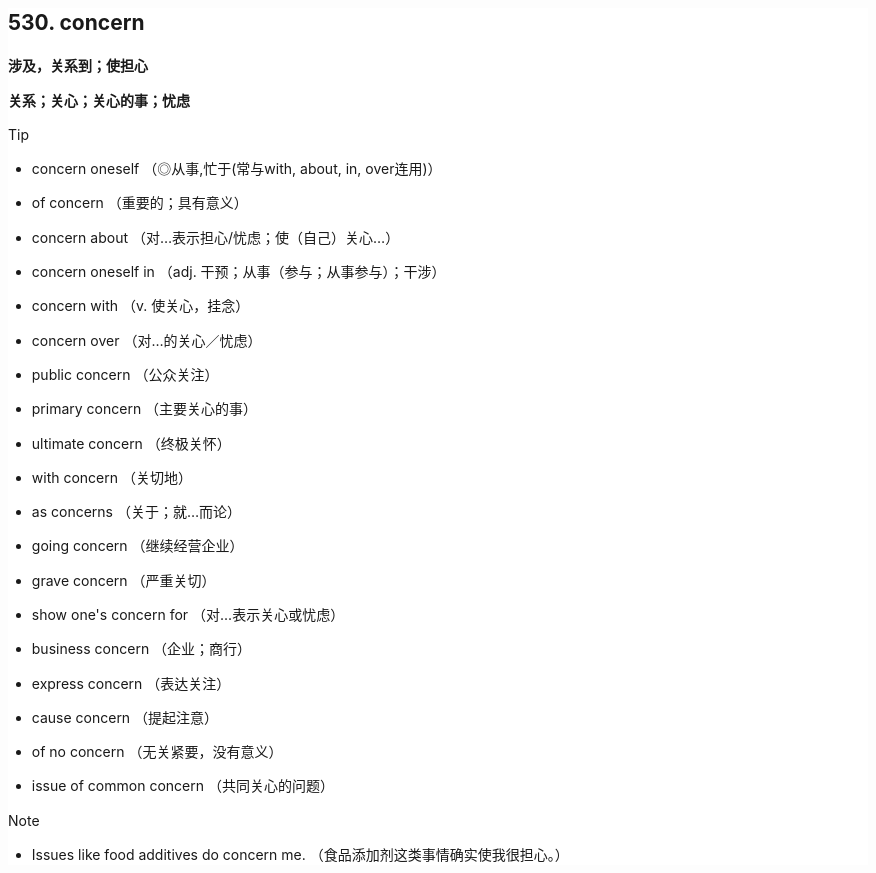 ## 530. concern

**涉及，关系到；使担心**

**关系；关心；关心的事；忧虑**

> [!TIP]
>
> - concern oneself （◎从事,忙于(常与with, about, in, over连用)）
>
> - of concern （重要的；具有意义）
>
> - concern about （对…表示担心/忧虑；使（自己）关心…）
>
> - concern oneself in （adj. 干预；从事（参与；从事参与）；干涉）
>
> - concern with （v. 使关心，挂念）
>
> - concern over （对…的关心／忧虑）
>
> - public concern （公众关注）
>
> - primary concern （主要关心的事）
>
> - ultimate concern （终极关怀）
>
> - with concern （关切地）
>
> - as concerns （关于；就…而论）
>
> - going concern （继续经营企业）
>
> - grave concern （严重关切）
>
> - show one's concern for （对...表示关心或忧虑）
>
> - business concern （企业；商行）
>
> - express concern （表达关注）
>
> - cause concern （提起注意）
>
> - of no concern （无关紧要，没有意义）
>
> - issue of common concern （共同关心的问题）
>

> [!NOTE]
>
> - Issues like food additives do concern me. （食品添加剂这类事情确实使我很担心。）
>
